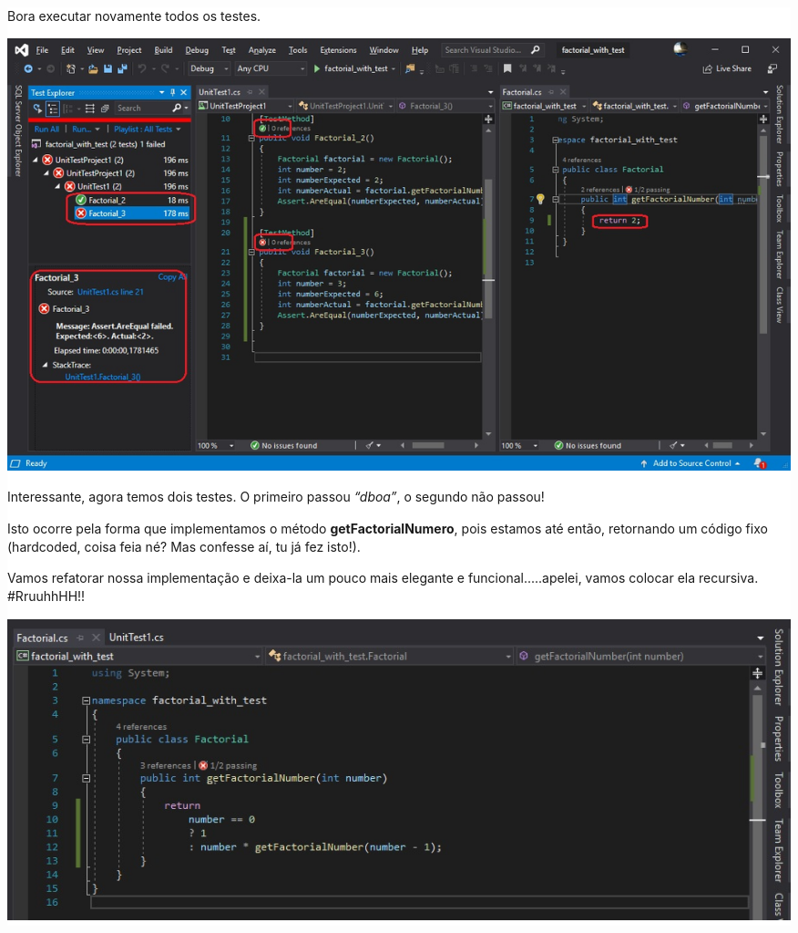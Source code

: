 Bora executar novamente todos os testes.

![](./assets/readme/screem-270.jpg)

Interessante, agora temos dois testes. O primeiro passou *“dboa”*, o segundo não passou!

Isto ocorre pela forma que implementamos o método **getFactorialNumero**, pois estamos até então, retornando um código fixo (hardcoded, coisa feia né? Mas confesse aí, tu já fez isto!).

Vamos refatorar nossa implementação e deixa-la um pouco mais elegante e funcional.....apelei, vamos colocar ela recursiva. #RruuhhHH!!

![](./assets/readme/screem-280.jpg)
